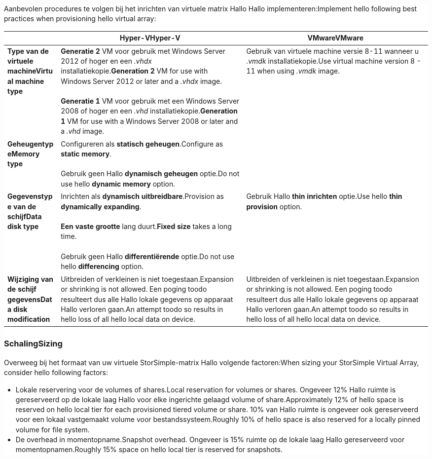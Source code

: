 <span data-ttu-id="9f624-121">Aanbevolen procedures te volgen bij het inrichten van virtuele matrix Hallo Hallo implementeren:</span><span class="sxs-lookup"><span data-stu-id="9f624-121">Implement hello following best practices when provisioning hello virtual array:</span></span>

|  | <span data-ttu-id="9f624-122">Hyper-V</span><span class="sxs-lookup"><span data-stu-id="9f624-122">Hyper-V</span></span> | <span data-ttu-id="9f624-123">VMware</span><span class="sxs-lookup"><span data-stu-id="9f624-123">VMware</span></span> |
| --- | --- | --- |
| <span data-ttu-id="9f624-124">**Type van de virtuele machine**</span><span class="sxs-lookup"><span data-stu-id="9f624-124">**Virtual machine type**</span></span> |<span data-ttu-id="9f624-125">**Generatie 2** VM voor gebruik met Windows Server 2012 of hoger en een *.vhdx* installatiekopie.</span><span class="sxs-lookup"><span data-stu-id="9f624-125">**Generation 2** VM for use with Windows Server 2012 or later and a *.vhdx* image.</span></span> <br></br> <span data-ttu-id="9f624-126">**Generatie 1** VM voor gebruik met een Windows Server 2008 of hoger en een *.vhd* installatiekopie.</span><span class="sxs-lookup"><span data-stu-id="9f624-126">**Generation 1** VM for use with a Windows Server 2008 or later and a *.vhd* image.</span></span> |<span data-ttu-id="9f624-127">Gebruik van virtuele machine versie 8-11 wanneer u *.vmdk* installatiekopie.</span><span class="sxs-lookup"><span data-stu-id="9f624-127">Use virtual machine version 8 - 11 when using *.vmdk* image.</span></span> |
| <span data-ttu-id="9f624-128">**Geheugentype**</span><span class="sxs-lookup"><span data-stu-id="9f624-128">**Memory type**</span></span> |<span data-ttu-id="9f624-129">Configureren als **statisch geheugen**.</span><span class="sxs-lookup"><span data-stu-id="9f624-129">Configure as **static memory**.</span></span> <br></br> <span data-ttu-id="9f624-130">Gebruik geen Hallo **dynamisch geheugen** optie.</span><span class="sxs-lookup"><span data-stu-id="9f624-130">Do not use hello **dynamic memory** option.</span></span> | |
| <span data-ttu-id="9f624-131">**Gegevenstype van de schijf**</span><span class="sxs-lookup"><span data-stu-id="9f624-131">**Data disk type**</span></span> |<span data-ttu-id="9f624-132">Inrichten als **dynamisch uitbreidbare**.</span><span class="sxs-lookup"><span data-stu-id="9f624-132">Provision as **dynamically expanding**.</span></span><br></br> <span data-ttu-id="9f624-133">**Een vaste grootte** lang duurt.</span><span class="sxs-lookup"><span data-stu-id="9f624-133">**Fixed size** takes a long time.</span></span> <br></br> <span data-ttu-id="9f624-134">Gebruik geen Hallo **differentiërende** optie.</span><span class="sxs-lookup"><span data-stu-id="9f624-134">Do not use hello **differencing** option.</span></span> |<span data-ttu-id="9f624-135">Gebruik Hallo **thin inrichten** optie.</span><span class="sxs-lookup"><span data-stu-id="9f624-135">Use hello **thin provision** option.</span></span> |
| <span data-ttu-id="9f624-136">**Wijziging van de schijf gegevens**</span><span class="sxs-lookup"><span data-stu-id="9f624-136">**Data disk modification**</span></span> |<span data-ttu-id="9f624-137">Uitbreiden of verkleinen is niet toegestaan.</span><span class="sxs-lookup"><span data-stu-id="9f624-137">Expansion or shrinking is not allowed.</span></span> <span data-ttu-id="9f624-138">Een poging toodo resulteert dus alle Hallo lokale gegevens op apparaat Hallo verloren gaan.</span><span class="sxs-lookup"><span data-stu-id="9f624-138">An attempt toodo so results in hello loss of all hello local data on device.</span></span> |<span data-ttu-id="9f624-139">Uitbreiden of verkleinen is niet toegestaan.</span><span class="sxs-lookup"><span data-stu-id="9f624-139">Expansion or shrinking is not allowed.</span></span> <span data-ttu-id="9f624-140">Een poging toodo resulteert dus alle Hallo lokale gegevens op apparaat Hallo verloren gaan.</span><span class="sxs-lookup"><span data-stu-id="9f624-140">An attempt toodo so results in hello loss of all hello local data on device.</span></span> |

### <a name="sizing"></a><span data-ttu-id="9f624-141">Schaling</span><span class="sxs-lookup"><span data-stu-id="9f624-141">Sizing</span></span>
<span data-ttu-id="9f624-142">Overweeg bij het formaat van uw virtuele StorSimple-matrix Hallo volgende factoren:</span><span class="sxs-lookup"><span data-stu-id="9f624-142">When sizing your StorSimple Virtual Array, consider hello following factors:</span></span>

* <span data-ttu-id="9f624-143">Lokale reservering voor de volumes of shares.</span><span class="sxs-lookup"><span data-stu-id="9f624-143">Local reservation for volumes or shares.</span></span> <span data-ttu-id="9f624-144">Ongeveer 12% Hallo ruimte is gereserveerd op de lokale laag Hallo voor elke ingerichte gelaagd volume of share.</span><span class="sxs-lookup"><span data-stu-id="9f624-144">Approximately 12% of hello space is reserved on hello local tier for each provisioned tiered volume or share.</span></span> <span data-ttu-id="9f624-145">10% van Hallo ruimte is ongeveer ook gereserveerd voor een lokaal vastgemaakt volume voor bestandssysteem.</span><span class="sxs-lookup"><span data-stu-id="9f624-145">Roughly 10% of hello space is also reserved for a locally pinned volume for file system.</span></span>
* <span data-ttu-id="9f624-146">De overhead in momentopname.</span><span class="sxs-lookup"><span data-stu-id="9f624-146">Snapshot overhead.</span></span> <span data-ttu-id="9f624-147">Ongeveer is 15% ruimte op de lokale laag Hallo gereserveerd voor momentopnamen.</span><span class="sxs-lookup"><span data-stu-id="9f624-147">Roughly 15% space on hello local tier is reserved for snapshots.</span></span>